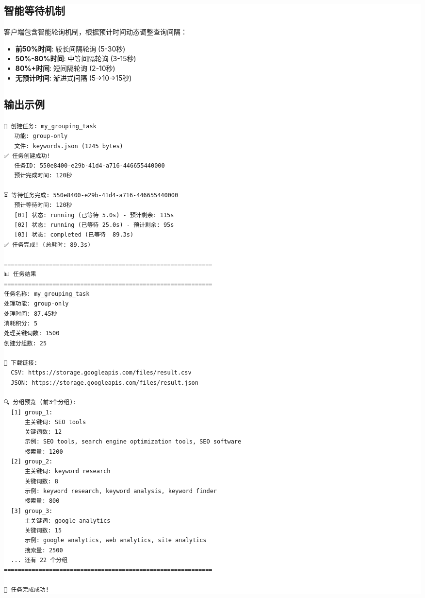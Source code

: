 ## 智能等待机制

客户端包含智能轮询机制，根据预计时间动态调整查询间隔：

- **前50%时间**: 较长间隔轮询 (5-30秒)
- **50%-80%时间**: 中等间隔轮询 (3-15秒)  
- **80%+时间**: 短间隔轮询 (2-10秒)
- **无预计时间**: 渐进式间隔 (5→10→15秒)

## 输出示例

```
🚀 创建任务: my_grouping_task
   功能: group-only
   文件: keywords.json (1245 bytes)
✅ 任务创建成功!
   任务ID: 550e8400-e29b-41d4-a716-446655440000
   预计完成时间: 120秒

⏳ 等待任务完成: 550e8400-e29b-41d4-a716-446655440000
   预计等待时间: 120秒
   [01] 状态: running (已等待 5.0s) - 预计剩余: 115s
   [02] 状态: running (已等待 25.0s) - 预计剩余: 95s
   [03] 状态: completed (已等待  89.3s)
✅ 任务完成! (总耗时: 89.3s)

============================================================
📊 任务结果
============================================================
任务名称: my_grouping_task
处理功能: group-only
处理时间: 87.45秒
消耗积分: 5
处理关键词数: 1500
创建分组数: 25

📁 下载链接:
  CSV: https://storage.googleapis.com/files/result.csv
  JSON: https://storage.googleapis.com/files/result.json

🔍 分组预览 (前3个分组):
  [1] group_1:
      主关键词: SEO tools
      关键词数: 12
      示例: SEO tools, search engine optimization tools, SEO software
      搜索量: 1200
  [2] group_2:
      主关键词: keyword research
      关键词数: 8
      示例: keyword research, keyword analysis, keyword finder
      搜索量: 800
  [3] group_3:
      主关键词: google analytics
      关键词数: 15
      示例: google analytics, web analytics, site analytics
      搜索量: 2500
  ... 还有 22 个分组
============================================================

🎉 任务完成成功!
```
